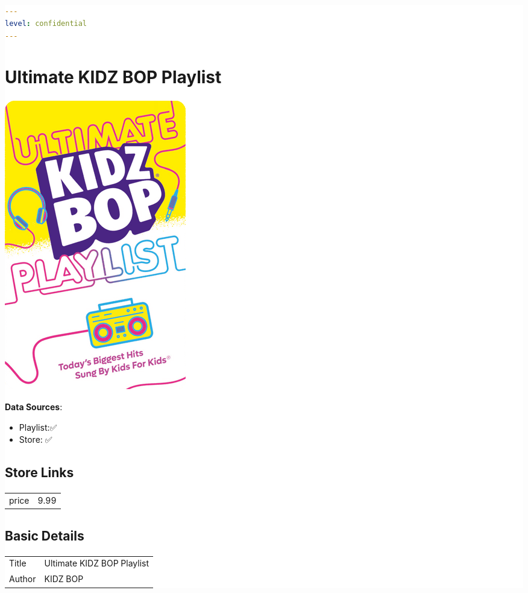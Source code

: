 ```yaml
---
level: confidential
---
```

# Ultimate KIDZ BOP Playlist

![card_[g15YB].png](../../img/cards/card_[g15YB].png)

**Data Sources**: 

- Playlist:✅
- Store: ✅


## Store Links

|  |  |
| - | - |
| price | 9.99 |


## Basic Details

|  |  |
| - | - |
| Title | Ultimate KIDZ BOP Playlist |
| Author | KIDZ BOP |
